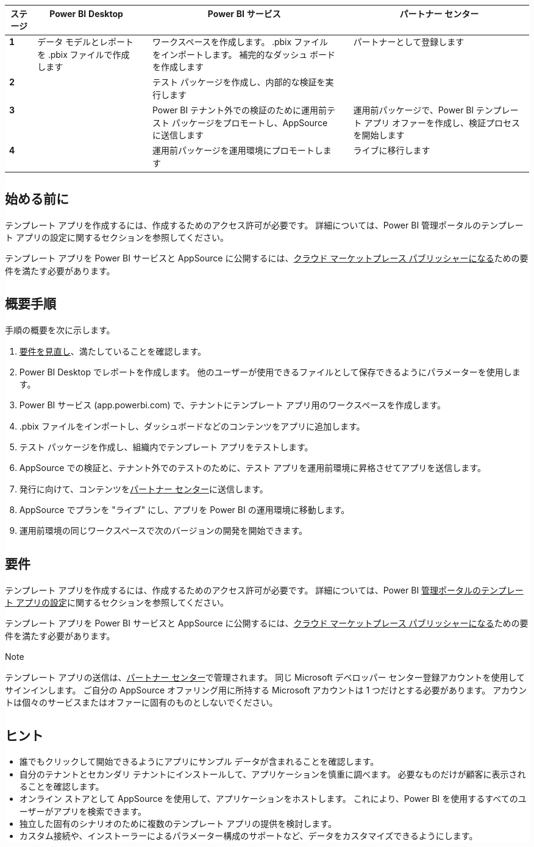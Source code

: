 | ステージ | Power BI Desktop |  |Power BI サービス  |  |パートナー センター  |
|---|--------|--|---------|---------|---------|
| **1** | データ モデルとレポートを .pbix ファイルで作成します |  | ワークスペースを作成します。 .pbix ファイルをインポートします。 補完的なダッシュ ボードを作成します  |  | パートナーとして登録します |
| **2** |  |  | テスト パッケージを作成し、内部的な検証を実行します        |  | |
| **3** | |  | Power BI テナント外での検証のために運用前テスト パッケージをプロモートし、AppSource に送信します  |  | 運用前パッケージで、Power BI テンプレート アプリ オファーを作成し、検証プロセスを開始します |
| **4** | |  | 運用前パッケージを運用環境にプロモートします |  | ライブに移行します |

## <a name="before-you-begin"></a>始める前に

テンプレート アプリを作成するには、作成するためのアクセス許可が必要です。 詳細については、Power BI 管理ポータルのテンプレート アプリの設定に関するセクションを参照してください。 

テンプレート アプリを Power BI サービスと AppSource に公開するには、[クラウド マーケットプレース パブリッシャーになる](https://docs.microsoft.com/azure/marketplace/become-publisher)ための要件を満たす必要があります。
 
## <a name="high-level-steps"></a>概要手順

手順の概要を次に示します。 

1. [要件を見直し](#requirements)、満たしていることを確認します。 

2. Power BI Desktop でレポートを作成します。 他のユーザーが使用できるファイルとして保存できるようにパラメーターを使用します。 

3. Power BI サービス (app.powerbi.com) で、テナントにテンプレート アプリ用のワークスペースを作成します。 

4. .pbix ファイルをインポートし、ダッシュボードなどのコンテンツをアプリに追加します。 

5. テスト パッケージを作成し、組織内でテンプレート アプリをテストします。 

6. AppSource での検証と、テナント外でのテストのために、テスト アプリを運用前環境に昇格させてアプリを送信します。 

7. 発行に向けて、コンテンツを[パートナー センター](https://docs.microsoft.com/azure/marketplace/partner-center-portal/create-power-bi-app-offer)に送信します。 

8. AppSource でプランを "ライブ" にし、アプリを Power BI の運用環境に移動します。

9. 運用前環境の同じワークスペースで次のバージョンの開発を開始できます。 

## <a name="requirements"></a>要件

テンプレート アプリを作成するには、作成するためのアクセス許可が必要です。 詳細については、Power BI [管理ポータルのテンプレート アプリの設定](service-admin-portal.md#template-apps-settings)に関するセクションを参照してください。

テンプレート アプリを Power BI サービスと AppSource に公開するには、[クラウド マーケットプレース パブリッシャーになる](https://docs.microsoft.com/azure/marketplace/become-publisher)ための要件を満たす必要があります。
 > [!NOTE] 
 > テンプレート アプリの送信は、[パートナー センター](https://docs.microsoft.com/azure/marketplace/partner-center-portal/create-power-bi-app-offer)で管理されます。 同じ Microsoft デベロッパー センター登録アカウントを使用してサインインします。 ご自分の AppSource オファリング用に所持する Microsoft アカウントは 1 つだけとする必要があります。 アカウントは個々のサービスまたはオファーに固有のものとしないでください。

## <a name="tips"></a>ヒント 

- 誰でもクリックして開始できるようにアプリにサンプル データが含まれることを確認します。 
- 自分のテナントとセカンダリ テナントにインストールして、アプリケーションを慎重に調べます。 必要なものだけが顧客に表示されることを確認します。 
- オンライン ストアとして AppSource を使用して、アプリケーションをホストします。 これにより、Power BI を使用するすべてのユーザーがアプリを検索できます。 
- 独立した固有のシナリオのために複数のテンプレート アプリの提供を検討します。 
- カスタム接続や、インストーラーによるパラメーター構成のサポートなど、データをカスタマイズできるようにします。
